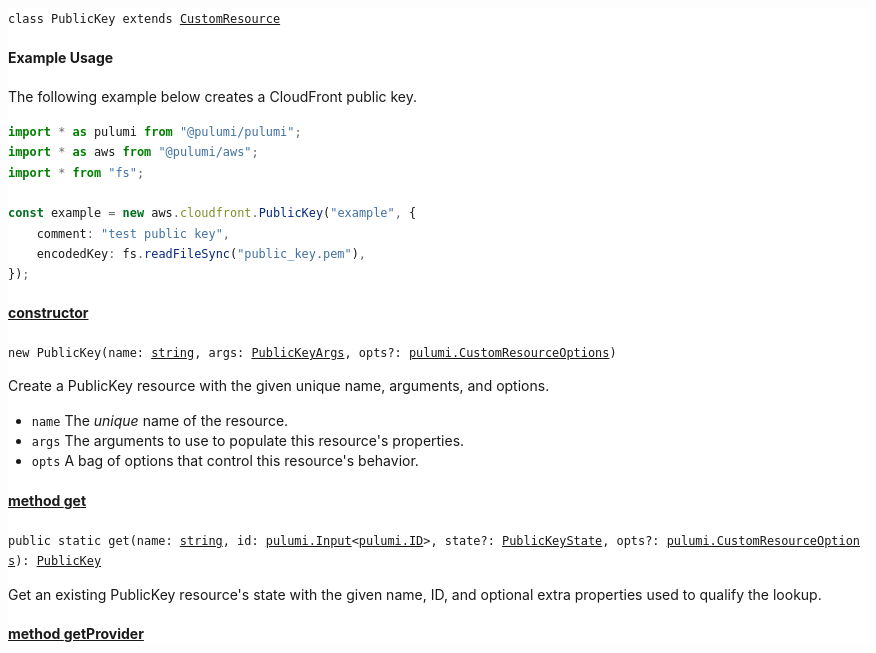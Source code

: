 <pre class="highlight"><code><span class='kr'>class</span> <span class='nx'>PublicKey</span> <span class='kr'>extends</span> <a href='/docs/reference/pkg/nodejs/pulumi/pulumi/#CustomResource'>CustomResource</a></code></pre>

#### Example Usage

The following example below creates a CloudFront public key.

```typescript
import * as pulumi from "@pulumi/pulumi";
import * as aws from "@pulumi/aws";
import * from "fs";

const example = new aws.cloudfront.PublicKey("example", {
    comment: "test public key",
    encodedKey: fs.readFileSync("public_key.pem"),
});
```

<h4 class="pdoc-member-header" id="PublicKey-constructor">
<a class="pdoc-child-name" href="https://github.com/pulumi/pulumi-aws/blob/f0267a7203da7ee233e5bba00767543a007d0a61/sdk/nodejs/cloudfront/publicKey.ts#L74"> <b>constructor</b></a>
</h4>


<pre class="highlight"><code><span class='kd'></span><span class='kd'>new</span> PublicKey(name: <span class='kd'><a href='https://developer.mozilla.org/en-US/docs/Web/JavaScript/Reference/Global_Objects/String'>string</a></span>, args: <a href='#PublicKeyArgs'>PublicKeyArgs</a>, opts?: <a href='/docs/reference/pkg/nodejs/pulumi/pulumi/#CustomResourceOptions'>pulumi.CustomResourceOptions</a>)</code></pre>


Create a PublicKey resource with the given unique name, arguments, and options.

* `name` The _unique_ name of the resource.
* `args` The arguments to use to populate this resource&#39;s properties.
* `opts` A bag of options that control this resource&#39;s behavior.

<h4 class="pdoc-member-header" id="PublicKey-get">
<a class="pdoc-child-name" href="https://github.com/pulumi/pulumi-aws/blob/f0267a7203da7ee233e5bba00767543a007d0a61/sdk/nodejs/cloudfront/publicKey.ts#L33">method <b>get</b></a>
</h4>


<pre class="highlight"><code><span class='kd'>public static </span>get(name: <span class='kd'><a href='https://developer.mozilla.org/en-US/docs/Web/JavaScript/Reference/Global_Objects/String'>string</a></span>, id: <a href='/docs/reference/pkg/nodejs/pulumi/pulumi/#Input'>pulumi.Input</a>&lt;<a href='/docs/reference/pkg/nodejs/pulumi/pulumi/#ID'>pulumi.ID</a>&gt;, state?: <a href='#PublicKeyState'>PublicKeyState</a>, opts?: <a href='/docs/reference/pkg/nodejs/pulumi/pulumi/#CustomResourceOptions'>pulumi.CustomResourceOptions</a>): <a href='#PublicKey'>PublicKey</a></code></pre>


Get an existing PublicKey resource's state with the given name, ID, and optional extra
properties used to qualify the lookup.

<h4 class="pdoc-member-header" id="PublicKey-getProvider">
<a class="pdoc-child-name" href="https://github.com/pulumi/pulumi-aws/blob/f0267a7203da7ee233e5bba00767543a007d0a61/sdk/nodejs/cloudfront/publicKey.ts#L23">method <b>getProvider</b></a>
</h4>
